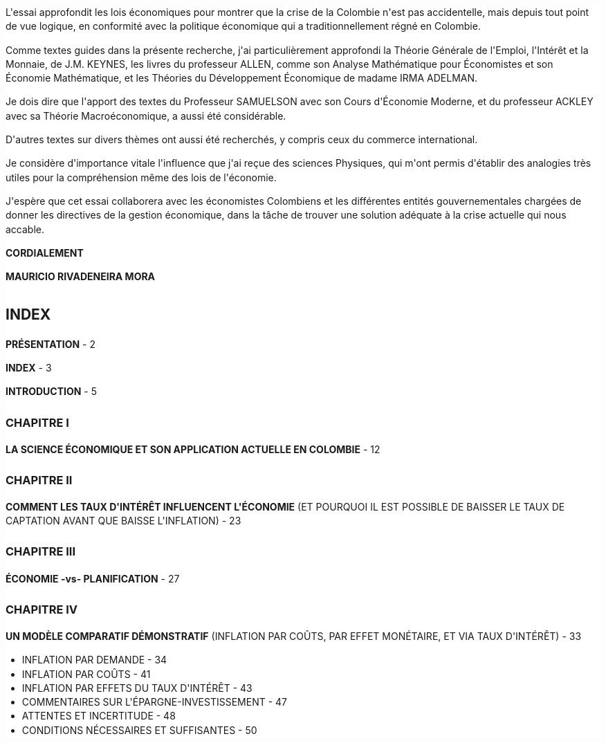 L'essai approfondit les lois économiques pour montrer que la crise de la Colombie n'est pas accidentelle, mais depuis tout point de vue logique, en conformité avec la politique économique qui a traditionnellement régné en Colombie.

Comme textes guides dans la présente recherche, j'ai particulièrement approfondi la Théorie Générale de l'Emploi, l'Intérêt et la Monnaie, de J.M. KEYNES, les livres du professeur ALLEN, comme son Analyse Mathématique pour Économistes et son Économie Mathématique, et les Théories du Développement Économique de madame IRMA ADELMAN.

Je dois dire que l'apport des textes du Professeur SAMUELSON avec son Cours d'Économie Moderne, et du professeur ACKLEY avec sa Théorie Macroéconomique, a aussi été considérable.

D'autres textes sur divers thèmes ont aussi été recherchés, y compris ceux du commerce international.

Je considère d'importance vitale l'influence que j'ai reçue des sciences Physiques, qui m'ont permis d'établir des analogies très utiles pour la compréhension même des lois de l'économie.

J'espère que cet essai collaborera avec les économistes Colombiens et les différentes entités gouvernementales chargées de donner les directives de la gestion économique, dans la tâche de trouver une solution adéquate à la crise actuelle qui nous accable.

**CORDIALEMENT**

**MAURICIO RIVADENEIRA MORA**

## INDEX

**PRÉSENTATION** - 2

**INDEX** - 3

**INTRODUCTION** - 5

### CHAPITRE I
**LA SCIENCE ÉCONOMIQUE ET SON APPLICATION ACTUELLE EN COLOMBIE** - 12

### CHAPITRE II
**COMMENT LES TAUX D'INTÉRÊT INFLUENCENT L'ÉCONOMIE**
(ET POURQUOI IL EST POSSIBLE DE BAISSER LE TAUX DE CAPTATION AVANT QUE BAISSE L'INFLATION) - 23

### CHAPITRE III
**ÉCONOMIE -vs- PLANIFICATION** - 27

### CHAPITRE IV
**UN MODÈLE COMPARATIF DÉMONSTRATIF**
(INFLATION PAR COÛTS, PAR EFFET MONÉTAIRE, ET VIA TAUX D'INTÉRÊT) - 33

- INFLATION PAR DEMANDE - 34
- INFLATION PAR COÛTS - 41
- INFLATION PAR EFFETS DU TAUX D'INTÉRÊT - 43
- COMMENTAIRES SUR L'ÉPARGNE-INVESTISSEMENT - 47
- ATTENTES ET INCERTITUDE - 48
- CONDITIONS NÉCESSAIRES ET SUFFISANTES - 50
